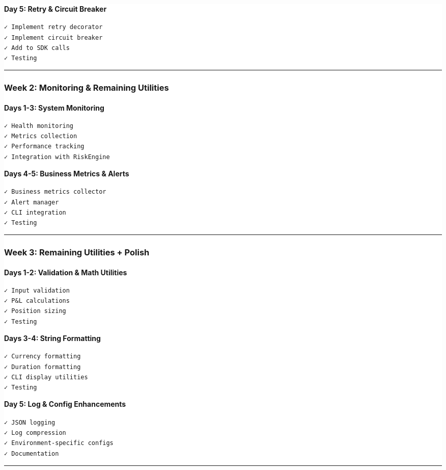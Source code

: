 **Day 5: Retry & Circuit Breaker**
```
✓ Implement retry decorator
✓ Implement circuit breaker
✓ Add to SDK calls
✓ Testing
```

---

### Week 2: Monitoring & Remaining Utilities

**Days 1-3: System Monitoring**
```
✓ Health monitoring
✓ Metrics collection
✓ Performance tracking
✓ Integration with RiskEngine
```

**Days 4-5: Business Metrics & Alerts**
```
✓ Business metrics collector
✓ Alert manager
✓ CLI integration
✓ Testing
```

---

### Week 3: Remaining Utilities + Polish

**Days 1-2: Validation & Math Utilities**
```
✓ Input validation
✓ P&L calculations
✓ Position sizing
✓ Testing
```

**Days 3-4: String Formatting**
```
✓ Currency formatting
✓ Duration formatting
✓ CLI display utilities
✓ Testing
```

**Day 5: Log & Config Enhancements**
```
✓ JSON logging
✓ Log compression
✓ Environment-specific configs
✓ Documentation
```

---